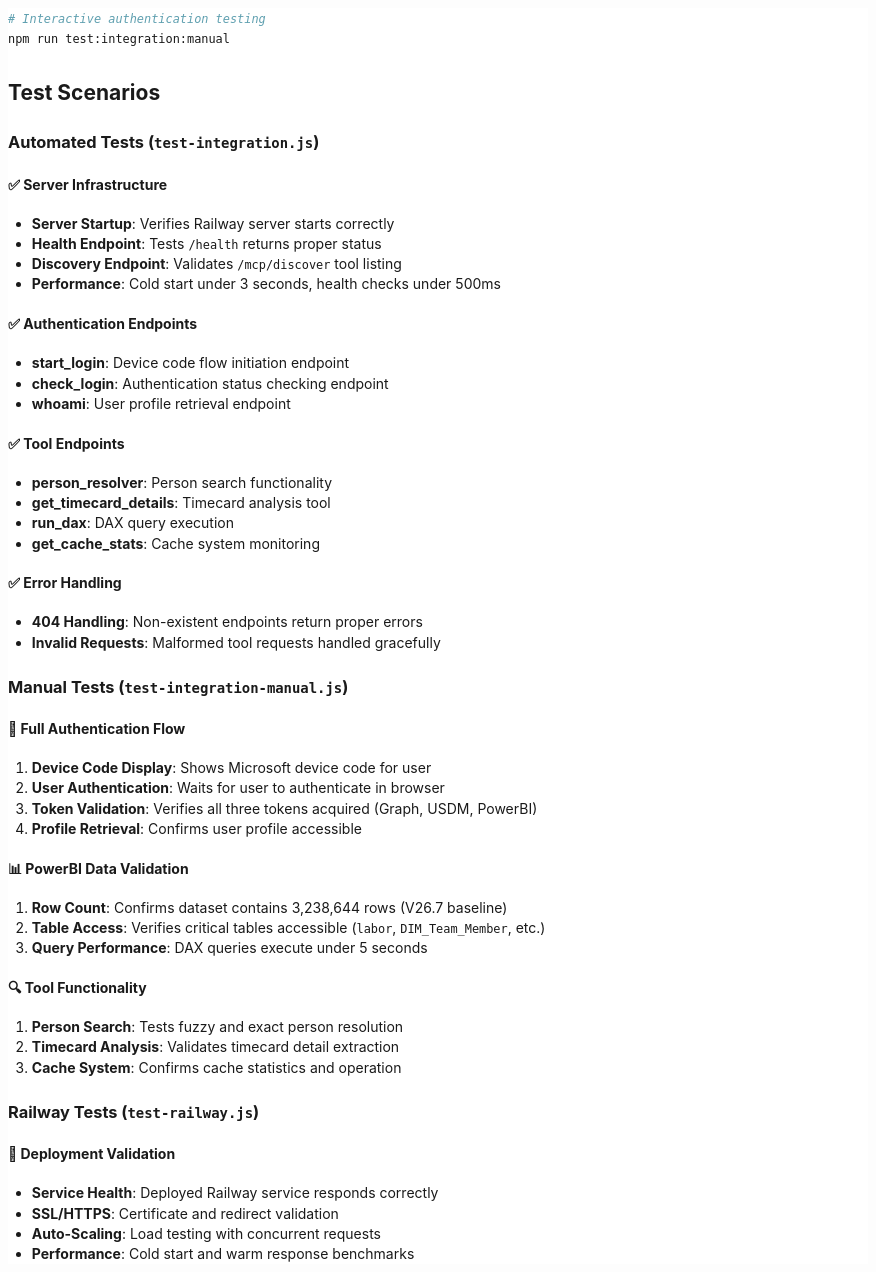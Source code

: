 ```bash
# Interactive authentication testing
npm run test:integration:manual
```

## Test Scenarios

### Automated Tests (`test-integration.js`)

#### ✅ Server Infrastructure
- **Server Startup**: Verifies Railway server starts correctly
- **Health Endpoint**: Tests `/health` returns proper status
- **Discovery Endpoint**: Validates `/mcp/discover` tool listing
- **Performance**: Cold start under 3 seconds, health checks under 500ms

#### ✅ Authentication Endpoints
- **start_login**: Device code flow initiation endpoint
- **check_login**: Authentication status checking endpoint
- **whoami**: User profile retrieval endpoint

#### ✅ Tool Endpoints
- **person_resolver**: Person search functionality
- **get_timecard_details**: Timecard analysis tool
- **run_dax**: DAX query execution
- **get_cache_stats**: Cache system monitoring

#### ✅ Error Handling
- **404 Handling**: Non-existent endpoints return proper errors
- **Invalid Requests**: Malformed tool requests handled gracefully

### Manual Tests (`test-integration-manual.js`)

#### 🔐 Full Authentication Flow
1. **Device Code Display**: Shows Microsoft device code for user
2. **User Authentication**: Waits for user to authenticate in browser
3. **Token Validation**: Verifies all three tokens acquired (Graph, USDM, PowerBI)
4. **Profile Retrieval**: Confirms user profile accessible

#### 📊 PowerBI Data Validation
1. **Row Count**: Confirms dataset contains 3,238,644 rows (V26.7 baseline)
2. **Table Access**: Verifies critical tables accessible (`labor`, `DIM_Team_Member`, etc.)
3. **Query Performance**: DAX queries execute under 5 seconds

#### 🔍 Tool Functionality
1. **Person Search**: Tests fuzzy and exact person resolution
2. **Timecard Analysis**: Validates timecard detail extraction
3. **Cache System**: Confirms cache statistics and operation

### Railway Tests (`test-railway.js`)

#### 🚂 Deployment Validation
- **Service Health**: Deployed Railway service responds correctly
- **SSL/HTTPS**: Certificate and redirect validation
- **Auto-Scaling**: Load testing with concurrent requests
- **Performance**: Cold start and warm response benchmarks
